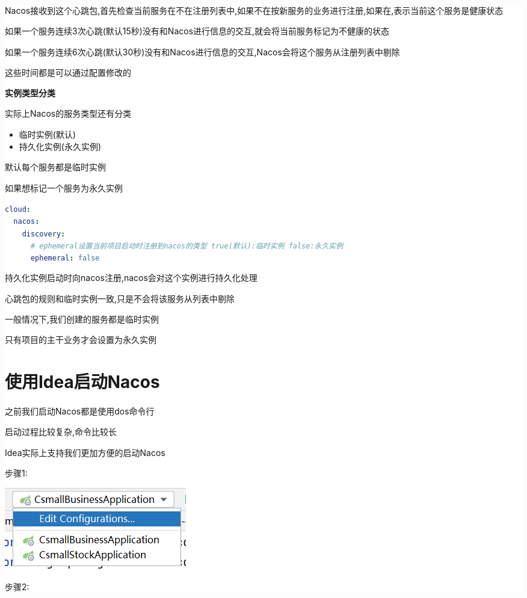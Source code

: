 Nacos接收到这个心跳包,首先检查当前服务在不在注册列表中,如果不在按新服务的业务进行注册,如果在,表示当前这个服务是健康状态

如果一个服务连续3次心跳(默认15秒)没有和Nacos进行信息的交互,就会将当前服务标记为不健康的状态

如果一个服务连续6次心跳(默认30秒)没有和Nacos进行信息的交互,Nacos会将这个服务从注册列表中剔除

这些时间都是可以通过配置修改的

**实例类型分类**

实际上Nacos的服务类型还有分类

* 临时实例(默认)
* 持久化实例(永久实例)

默认每个服务都是临时实例

如果想标记一个服务为永久实例

```yaml
cloud:
  nacos:
    discovery:
      # ephemeral设置当前项目启动时注册到nacos的类型 true(默认):临时实例 false:永久实例
      ephemeral: false 
```

持久化实例启动时向nacos注册,nacos会对这个实例进行持久化处理

心跳包的规则和临时实例一致,只是不会将该服务从列表中剔除

一般情况下,我们创建的服务都是临时实例

只有项目的主干业务才会设置为永久实例

# 使用Idea启动Nacos

之前我们启动Nacos都是使用dos命令行

启动过程比较复杂,命令比较长

Idea实际上支持我们更加方便的启动Nacos

步骤1:

![image-20220822092823703](image-20220822092823703.png)

步骤2:
